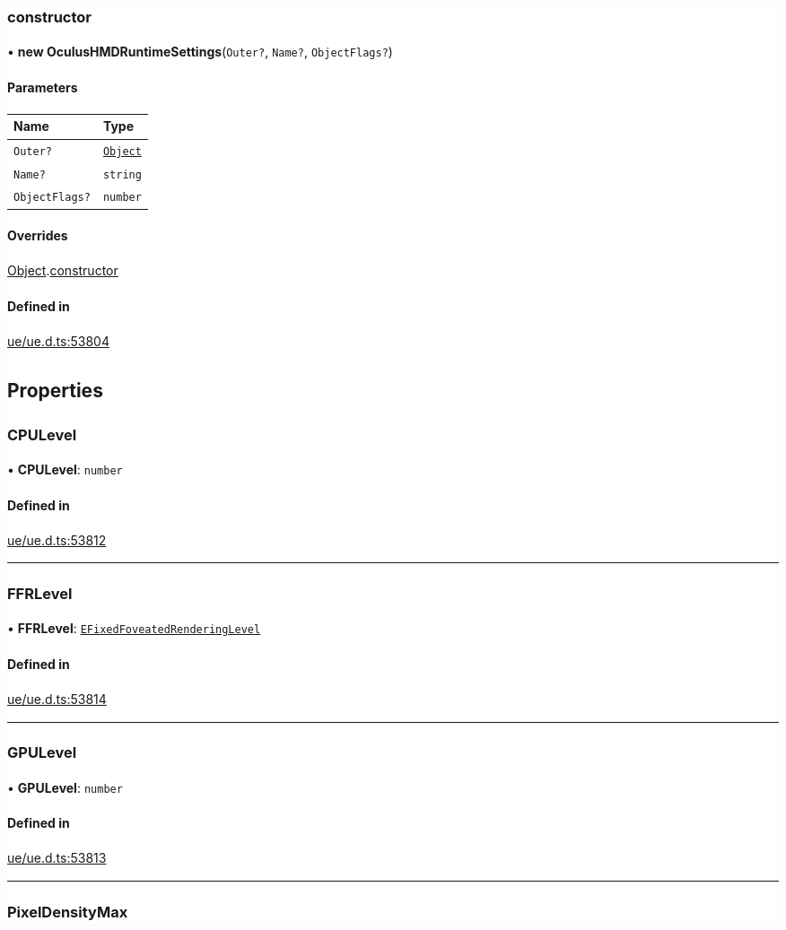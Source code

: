 ### constructor

• **new OculusHMDRuntimeSettings**(`Outer?`, `Name?`, `ObjectFlags?`)

#### Parameters

| Name | Type |
| :------ | :------ |
| `Outer?` | [`Object`](ue_ue.Object.md) |
| `Name?` | `string` |
| `ObjectFlags?` | `number` |

#### Overrides

[Object](ue_ue.Object.md).[constructor](ue_ue.Object.md#constructor)

#### Defined in

[ue/ue.d.ts:53804](https://github.com/YugMetaverse/yug_typings/blob/b7d9b19/ue/ue.d.ts#L53804)

## Properties

### CPULevel

• **CPULevel**: `number`

#### Defined in

[ue/ue.d.ts:53812](https://github.com/YugMetaverse/yug_typings/blob/b7d9b19/ue/ue.d.ts#L53812)

___

### FFRLevel

• **FFRLevel**: [`EFixedFoveatedRenderingLevel`](../enums/ue_ue.EFixedFoveatedRenderingLevel.md)

#### Defined in

[ue/ue.d.ts:53814](https://github.com/YugMetaverse/yug_typings/blob/b7d9b19/ue/ue.d.ts#L53814)

___

### GPULevel

• **GPULevel**: `number`

#### Defined in

[ue/ue.d.ts:53813](https://github.com/YugMetaverse/yug_typings/blob/b7d9b19/ue/ue.d.ts#L53813)

___

### PixelDensityMax
